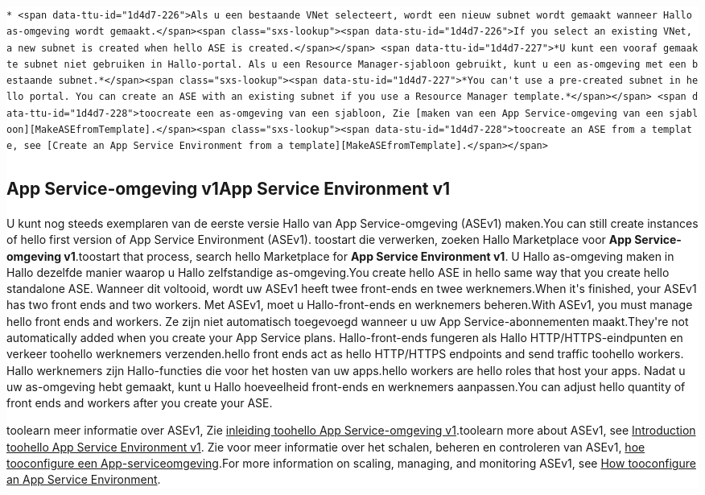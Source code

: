    * <span data-ttu-id="1d4d7-226">Als u een bestaande VNet selecteert, wordt een nieuw subnet wordt gemaakt wanneer Hallo as-omgeving wordt gemaakt.</span><span class="sxs-lookup"><span data-stu-id="1d4d7-226">If you select an existing VNet, a new subnet is created when hello ASE is created.</span></span> <span data-ttu-id="1d4d7-227">*U kunt een vooraf gemaakte subnet niet gebruiken in Hallo-portal. Als u een Resource Manager-sjabloon gebruikt, kunt u een as-omgeving met een bestaande subnet.*</span><span class="sxs-lookup"><span data-stu-id="1d4d7-227">*You can't use a pre-created subnet in hello portal. You can create an ASE with an existing subnet if you use a Resource Manager template.*</span></span> <span data-ttu-id="1d4d7-228">toocreate een as-omgeving van een sjabloon, Zie [maken van een App Service-omgeving van een sjabloon][MakeASEfromTemplate].</span><span class="sxs-lookup"><span data-stu-id="1d4d7-228">toocreate an ASE from a template, see [Create an App Service Environment from a template][MakeASEfromTemplate].</span></span>

## <a name="app-service-environment-v1"></a><span data-ttu-id="1d4d7-229">App Service-omgeving v1</span><span class="sxs-lookup"><span data-stu-id="1d4d7-229">App Service Environment v1</span></span> ##

<span data-ttu-id="1d4d7-230">U kunt nog steeds exemplaren van de eerste versie Hallo van App Service-omgeving (ASEv1) maken.</span><span class="sxs-lookup"><span data-stu-id="1d4d7-230">You can still create instances of hello first version of App Service Environment (ASEv1).</span></span> <span data-ttu-id="1d4d7-231">toostart die verwerken, zoeken Hallo Marketplace voor **App Service-omgeving v1**.</span><span class="sxs-lookup"><span data-stu-id="1d4d7-231">toostart that process, search hello Marketplace for **App Service Environment v1**.</span></span> <span data-ttu-id="1d4d7-232">U Hallo as-omgeving maken in Hallo dezelfde manier waarop u Hallo zelfstandige as-omgeving.</span><span class="sxs-lookup"><span data-stu-id="1d4d7-232">You create hello ASE in hello same way that you create hello standalone ASE.</span></span> <span data-ttu-id="1d4d7-233">Wanneer dit voltooid, wordt uw ASEv1 heeft twee front-ends en twee werknemers.</span><span class="sxs-lookup"><span data-stu-id="1d4d7-233">When it's finished, your ASEv1 has two front ends and two workers.</span></span> <span data-ttu-id="1d4d7-234">Met ASEv1, moet u Hallo-front-ends en werknemers beheren.</span><span class="sxs-lookup"><span data-stu-id="1d4d7-234">With ASEv1, you must manage hello front ends and workers.</span></span> <span data-ttu-id="1d4d7-235">Ze zijn niet automatisch toegevoegd wanneer u uw App Service-abonnementen maakt.</span><span class="sxs-lookup"><span data-stu-id="1d4d7-235">They're not automatically added when you create your App Service plans.</span></span> <span data-ttu-id="1d4d7-236">Hallo-front-ends fungeren als Hallo HTTP/HTTPS-eindpunten en verkeer toohello werknemers verzenden.</span><span class="sxs-lookup"><span data-stu-id="1d4d7-236">hello front ends act as hello HTTP/HTTPS endpoints and send traffic toohello workers.</span></span> <span data-ttu-id="1d4d7-237">Hallo werknemers zijn Hallo-functies die voor het hosten van uw apps.</span><span class="sxs-lookup"><span data-stu-id="1d4d7-237">hello workers are hello roles that host your apps.</span></span> <span data-ttu-id="1d4d7-238">Nadat u uw as-omgeving hebt gemaakt, kunt u Hallo hoeveelheid front-ends en werknemers aanpassen.</span><span class="sxs-lookup"><span data-stu-id="1d4d7-238">You can adjust hello quantity of front ends and workers after you create your ASE.</span></span> 

<span data-ttu-id="1d4d7-239">toolearn meer informatie over ASEv1, Zie [inleiding toohello App Service-omgeving v1][ASEv1Intro].</span><span class="sxs-lookup"><span data-stu-id="1d4d7-239">toolearn more about ASEv1, see [Introduction toohello App Service Environment v1][ASEv1Intro].</span></span> <span data-ttu-id="1d4d7-240">Zie voor meer informatie over het schalen, beheren en controleren van ASEv1, [hoe tooconfigure een App-serviceomgeving][ConfigureASEv1].</span><span class="sxs-lookup"><span data-stu-id="1d4d7-240">For more information on scaling, managing, and monitoring ASEv1, see [How tooconfigure an App Service Environment][ConfigureASEv1].</span></span>


[1]: ./media/how_to_create_an_external_app_service_environment/createexternalase-create.png
[2]: ./media/how_to_create_an_external_app_service_environment/createexternalase-aspcreate.png
[3]: ./media/how_to_create_an_external_app_service_environment/createexternalase-pricing.png
[4]: ./media/how_to_create_an_external_app_service_environment/createexternalase-embeddedcreate.png
[5]: ./media/how_to_create_an_external_app_service_environment/createexternalase-standalonecreate.png
[6]: ./media/how_to_create_an_external_app_service_environment/createexternalase-network.png



[Intro]: ./intro.md
[MakeExternalASE]: ./create-external-ase.md
[MakeASEfromTemplate]: ./create-from-template.md
[MakeILBASE]: ./create-ilb-ase.md
[ASENetwork]: ./network-info.md
[ASEReadme]: ./readme.md
[UsingASE]: ./using-an-ase.md
[UDRs]: ../../virtual-network/virtual-networks-udr-overview.md
[NSGs]: ../../virtual-network/virtual-networks-nsg.md
[ConfigureASEv1]: ../../app-service-web/app-service-web-configure-an-app-service-environment.md
[ASEv1Intro]: ../../app-service-web/app-service-app-service-environment-intro.md
[webapps]: ../../app-service-web/app-service-web-overview.md
[mobileapps]: ../../app-service-mobile/app-service-mobile-value-prop.md
[APIapps]: ../../app-service-api/app-service-api-apps-why-best-platform.md
[Functions]: ../../azure-functions/index.yml
[Pricing]: http://azure.microsoft.com/pricing/details/app-service/
[ARMOverview]: ../../azure-resource-manager/resource-group-overview.md